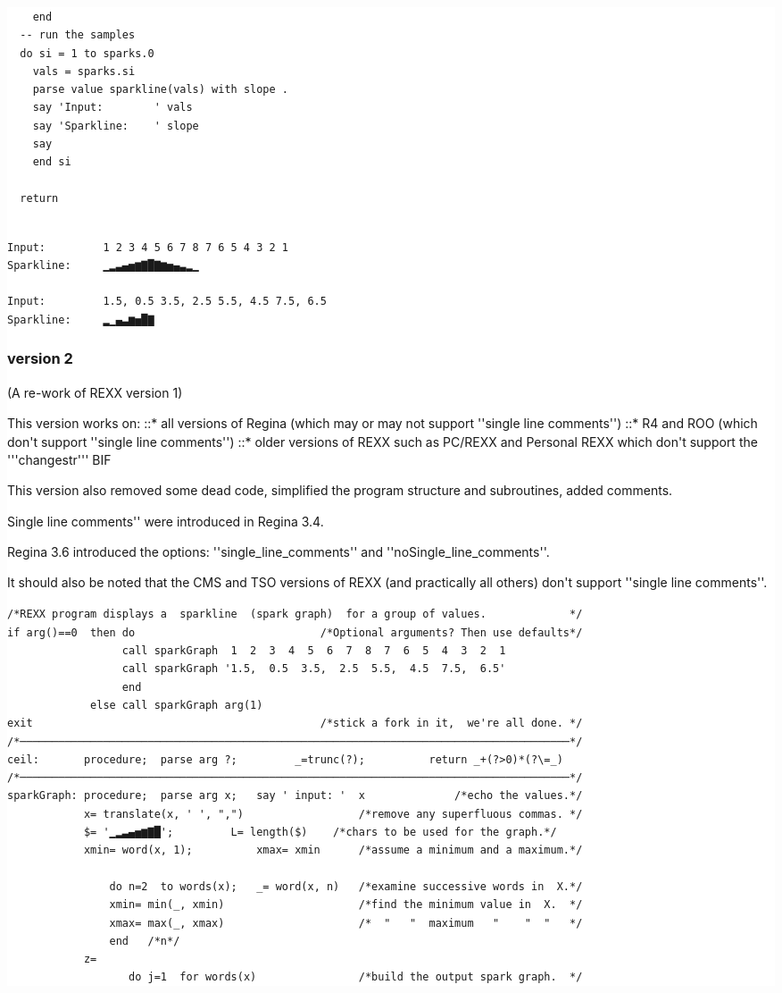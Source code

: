 ```REXX
    end
  -- run the samples
  do si = 1 to sparks.0
    vals = sparks.si
    parse value sparkline(vals) with slope .
    say 'Input:        ' vals
    say 'Sparkline:    ' slope
    say
    end si
  
  return

```

```txt

Input:         1 2 3 4 5 6 7 8 7 6 5 4 3 2 1
Sparkline:     ▁▂▃▄▅▆▇█▇▆▅▄▃▂▁

Input:         1.5, 0.5 3.5, 2.5 5.5, 4.5 7.5, 6.5
Sparkline:     ▂▁▄▃▆▅█▇

```



### version 2

(A re-work of REXX version 1)

This version works on:
::* all versions of Regina (which may or may not support ''single line comments'')
::* R4 and ROO  (which don't support ''single line comments'')
::* older versions of REXX such as PC/REXX and Personal REXX which don't support the '''changestr''' BIF

This version also removed some dead code, simplified the program structure and subroutines, added comments.

Single line comments'' were introduced in Regina 3.4.

Regina 3.6 introduced the options:   ''single_line_comments'' and ''noSingle_line_comments''.

It should also be noted that the CMS and TSO versions of REXX (and practically all others) don't support ''single line comments''.

```rexx
/*REXX program displays a  sparkline  (spark graph)  for a group of values.             */
if arg()==0  then do                             /*Optional arguments? Then use defaults*/
                  call sparkGraph  1  2  3  4  5  6  7  8  7  6  5  4  3  2  1
                  call sparkGraph '1.5,  0.5  3.5,  2.5  5.5,  4.5  7.5,  6.5'
                  end
             else call sparkGraph arg(1)
exit                                             /*stick a fork in it,  we're all done. */
/*──────────────────────────────────────────────────────────────────────────────────────*/
ceil:       procedure;  parse arg ?;         _=trunc(?);          return _+(?>0)*(?\=_)
/*──────────────────────────────────────────────────────────────────────────────────────*/
sparkGraph: procedure;  parse arg x;   say ' input: '  x              /*echo the values.*/
            x= translate(x, ' ', ",")                  /*remove any superfluous commas. */
            $= '▁▂▃▄▅▆▇█';         L= length($)    /*chars to be used for the graph.*/
            xmin= word(x, 1);          xmax= xmin      /*assume a minimum and a maximum.*/

                do n=2  to words(x);   _= word(x, n)   /*examine successive words in  X.*/
                xmin= min(_, xmin)                     /*find the minimum value in  X.  */
                xmax= max(_, xmax)                     /*  "   "  maximum   "    "  "   */
                end   /*n*/
            z=
                   do j=1  for words(x)                /*build the output spark graph.  */
```